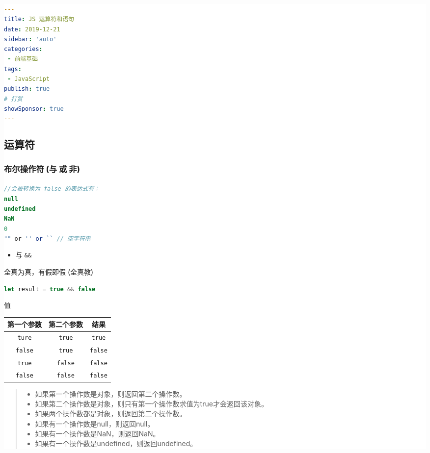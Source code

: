 ```yaml
---
title: JS 运算符和语句
date: 2019-12-21
sidebar: 'auto'
categories:
 - 前端基础
tags:
 - JavaScript
publish: true
# 打赏
showSponsor: true
---
```

## 运算符

### 布尔操作符 (与 或 非)

```js
//会被转换为 false 的表达式有：
null
undefined
NaN
0
"" or '' or `` // 空字符串
```

- 与 `&&`

全真为真，有假即假 (全真教)

```js
let result = true && false
```

值

| 第一个参数 | 第二个参数 |  结果   |
| :--------: | :--------: | :-----: |
|   `ture`   |   `true`   | `true`  |
|  `false`   |   `true`   | `false` |
|   `true`   |  `false`   | `false` |
|  `false`   |  `false`   | `false` |

>- 如果第一个操作数是对象，则返回第二个操作数。
>- 如果第二个操作数是对象，则只有第一个操作数求值为true才会返回该对象。
>- 如果两个操作数都是对象，则返回第二个操作数。
>- 如果有一个操作数是null，则返回null。
>- 如果有一个操作数是NaN，则返回NaN。
>- 如果有一个操作数是undefined，则返回undefined。
